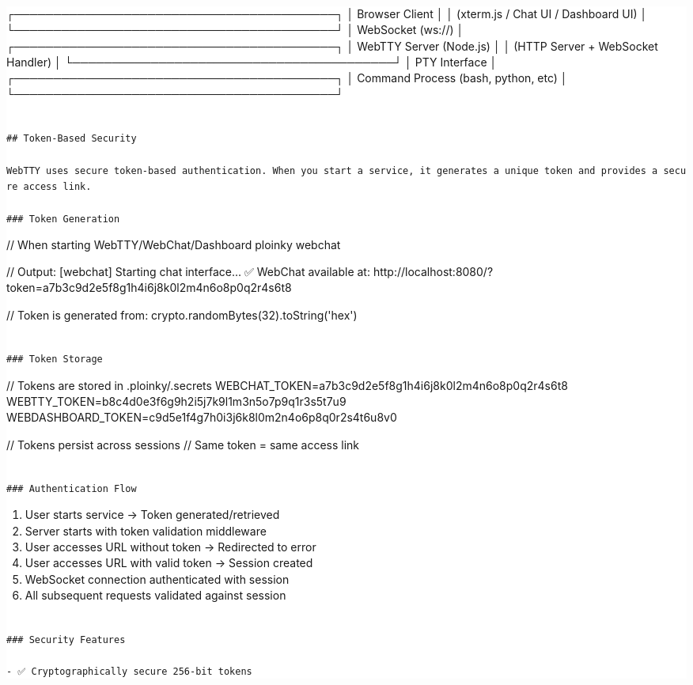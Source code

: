 ┌─────────────────────────────────────────┐
│           Browser Client                 │
│  (xterm.js / Chat UI / Dashboard UI)     │
└─────────────────────────────────────────┘
│
WebSocket (ws://)
│
┌─────────────────────────────────────────┐
│         WebTTY Server (Node.js)          │
│  (HTTP Server + WebSocket Handler)       │
└─────────────────────────────────────────┘
│
PTY Interface
│
┌─────────────────────────────────────────┐
│    Command Process (bash, python, etc)   │
└─────────────────────────────────────────┘
```

## Token-Based Security

WebTTY uses secure token-based authentication. When you start a service, it generates a unique token and provides a secure access link.

### Token Generation

```
// When starting WebTTY/WebChat/Dashboard
ploinky webchat

// Output:
[webchat] Starting chat interface...
✅ WebChat available at:
http://localhost:8080/?token=a7b3c9d2e5f8g1h4i6j8k0l2m4n6o8p0q2r4s6t8

// Token is generated from:
crypto.randomBytes(32).toString('hex')
```

### Token Storage

```
// Tokens are stored in .ploinky/.secrets
WEBCHAT_TOKEN=a7b3c9d2e5f8g1h4i6j8k0l2m4n6o8p0q2r4s6t8
WEBTTY_TOKEN=b8c4d0e3f6g9h2i5j7k9l1m3n5o7p9q1r3s5t7u9
WEBDASHBOARD_TOKEN=c9d5e1f4g7h0i3j6k8l0m2n4o6p8q0r2s4t6u8v0

// Tokens persist across sessions
// Same token = same access link
```

### Authentication Flow

```
1. User starts service → Token generated/retrieved
2. Server starts with token validation middleware
3. User accesses URL without token → Redirected to error
4. User accesses URL with valid token → Session created
5. WebSocket connection authenticated with session
6. All subsequent requests validated against session
```

### Security Features

- ✅ Cryptographically secure 256-bit tokens

```